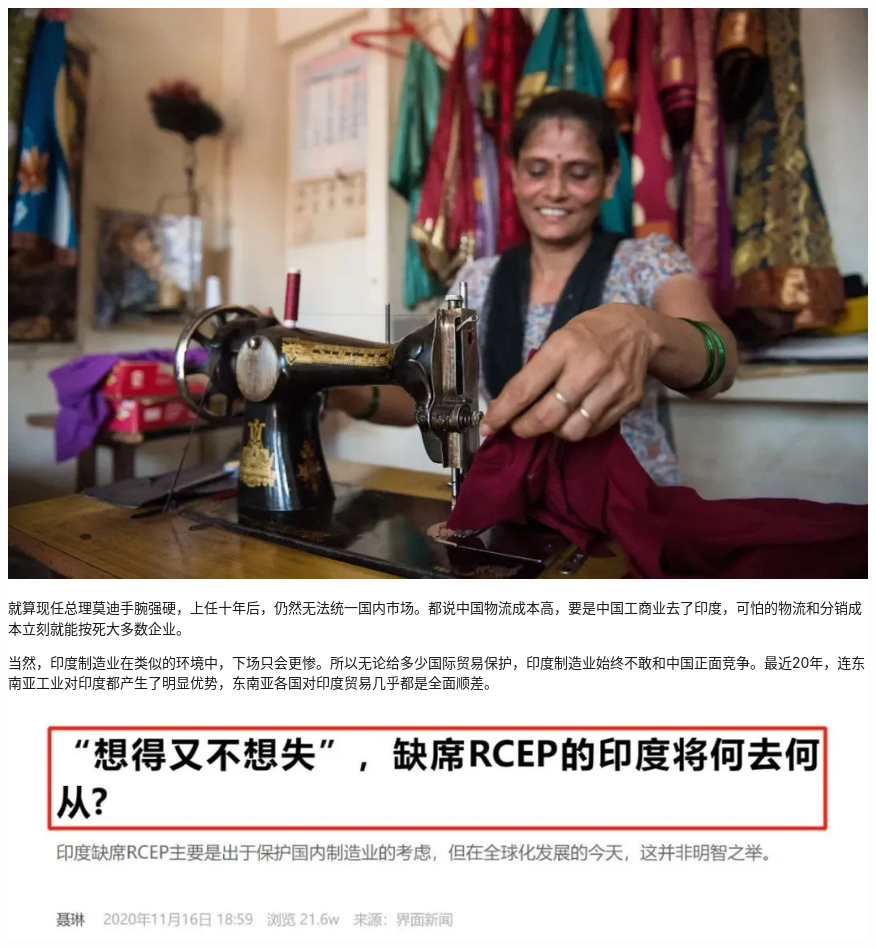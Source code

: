 ![](/images/btnews/btnews/0601_0700/0683/0683_17.webp)

就算现任总理莫迪手腕强硬，上任十年后，仍然无法统一国内市场。都说中国物流成本高，要是中国工商业去了印度，可怕的物流和分销成本立刻就能按死大多数企业。

当然，印度制造业在类似的环境中，下场只会更惨。所以无论给多少国际贸易保护，印度制造业始终不敢和中国正面竞争。最近20年，连东南亚工业对印度都产生了明显优势，东南亚各国对印度贸易几乎都是全面顺差。

![](/images/btnews/btnews/0601_0700/0683/0683_18.webp)
